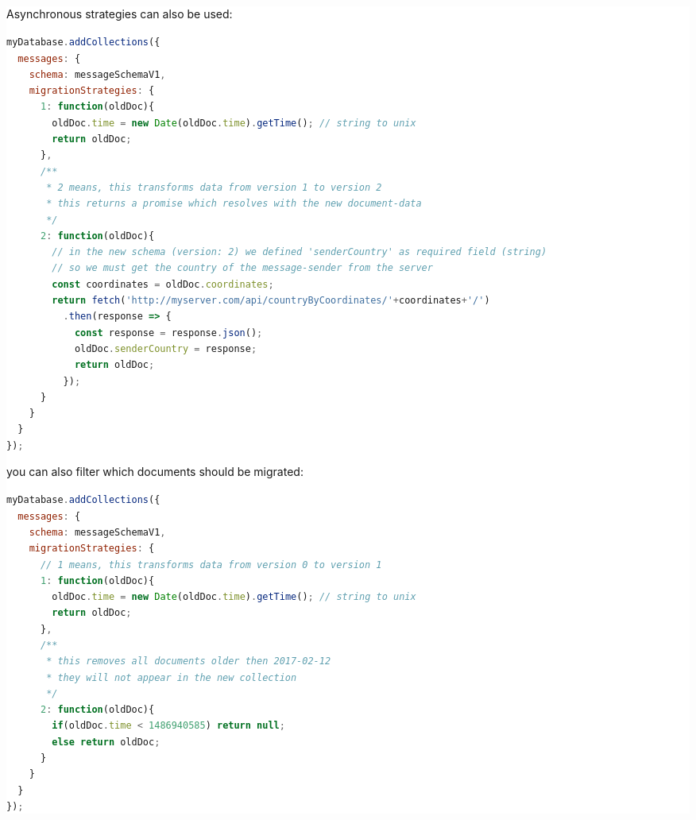 Asynchronous strategies can also be used:

```javascript
myDatabase.addCollections({
  messages: {
    schema: messageSchemaV1,
    migrationStrategies: {
      1: function(oldDoc){
        oldDoc.time = new Date(oldDoc.time).getTime(); // string to unix
        return oldDoc;
      },
      /**
       * 2 means, this transforms data from version 1 to version 2
       * this returns a promise which resolves with the new document-data
       */
      2: function(oldDoc){
        // in the new schema (version: 2) we defined 'senderCountry' as required field (string)
        // so we must get the country of the message-sender from the server
        const coordinates = oldDoc.coordinates;
        return fetch('http://myserver.com/api/countryByCoordinates/'+coordinates+'/')
          .then(response => {
            const response = response.json();
            oldDoc.senderCountry = response;
            return oldDoc;
          });
      }
    }
  }
});
```

you can also filter which documents should be migrated:

```js
myDatabase.addCollections({
  messages: {
    schema: messageSchemaV1,
    migrationStrategies: {
      // 1 means, this transforms data from version 0 to version 1
      1: function(oldDoc){
        oldDoc.time = new Date(oldDoc.time).getTime(); // string to unix
        return oldDoc;
      },
      /**
       * this removes all documents older then 2017-02-12
       * they will not appear in the new collection
       */
      2: function(oldDoc){
        if(oldDoc.time < 1486940585) return null;
        else return oldDoc;
      }
    }
  }
});
```
